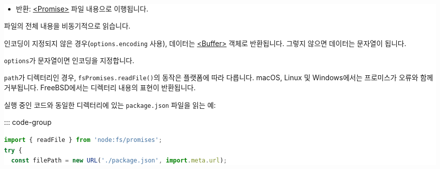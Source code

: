  
- 반환: [\<Promise\>](https://developer.mozilla.org/en-US/docs/Web/JavaScript/Reference/Global_Objects/Promise) 파일 내용으로 이행됩니다.

파일의 전체 내용을 비동기적으로 읽습니다.

인코딩이 지정되지 않은 경우(`options.encoding` 사용), 데이터는 [\<Buffer\>](/ko/nodejs/api/buffer#class-buffer) 객체로 반환됩니다. 그렇지 않으면 데이터는 문자열이 됩니다.

`options`가 문자열이면 인코딩을 지정합니다.

`path`가 디렉터리인 경우, `fsPromises.readFile()`의 동작은 플랫폼에 따라 다릅니다. macOS, Linux 및 Windows에서는 프로미스가 오류와 함께 거부됩니다. FreeBSD에서는 디렉터리 내용의 표현이 반환됩니다.

실행 중인 코드와 동일한 디렉터리에 있는 `package.json` 파일을 읽는 예:

::: code-group
```js [ESM]
import { readFile } from 'node:fs/promises';
try {
  const filePath = new URL('./package.json', import.meta.url);
